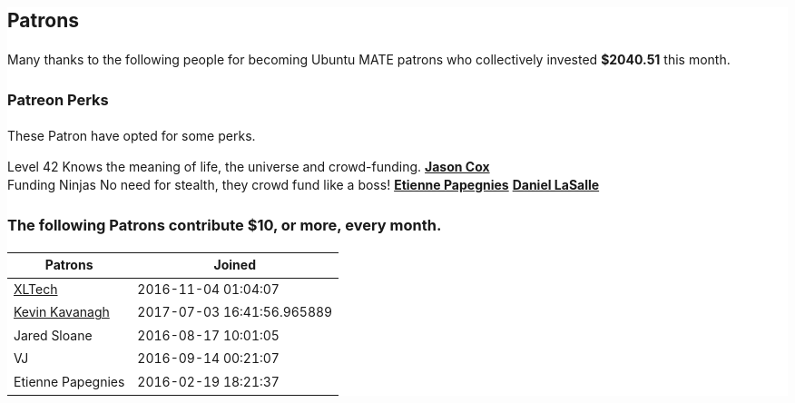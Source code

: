## Patrons

Many thanks to the following people for becoming Ubuntu MATE patrons who collectively invested **$2040.51** this month.

### Patreon Perks

These Patron have opted for some perks.

<div class="row" name="patreon_perks">
  <div class="col-xs-6">
    <div class="bs-component">
      <div class="list-group">
        <a class="list-group-item active">Level 42</a>
        <a class="list-group-item">Knows the meaning of life, the universe and crowd-funding.</a>
        <a class="list-group-item" href="https://www.patreon.com/user?u=428506""><b>Jason Cox</b></a>
      </div>
    </div>
  </div>
  <div class="col-xs-6">
    <div class="bs-component">
      <div class="list-group">
        <a class="list-group-item active">Funding Ninjas</a>
        <a class="list-group-item">No need for stealth, they crowd fund like a boss!</a>
        <a class="list-group-item" href="https://www.patreon.com/user?u=2907180"><b>Etienne Papegnies</b></a>
        <a class="list-group-item" href="https://www.patreon.com/user/creators?u=2618901"><b>Daniel LaSalle</b></a>
      </div>
    </div>
  </div>
</div>

### The following Patrons contribute $10, or more, every month.

<table class="table table-striped table-hover">
  <thead>
    <tr>
      <th>Patrons</th>
      <th>Joined</th>
    </tr>
  </thead>
  <tbody>
    <tr>
      <td><a href="https://twitter.com/xltechasia">XLTech</a></td>
      <td>2016-11-04 01:04:07</td>
    </tr>
    <tr>
      <td><a href="https://twitter.com/hiri">Kevin Kavanagh</a></td>
      <td>2017-07-03 16:41:56.965889</td>
    </tr>
    <tr>
      <td>Jared Sloane</td>
      <td>2016-08-17 10:01:05</td>
    </tr>
    <tr>
      <td>VJ</td>
      <td>2016-09-14 00:21:07</td>
    </tr>
    <tr>
      <td>Etienne Papegnies</td>
      <td>2016-02-19 18:21:37</td>
    </tr>